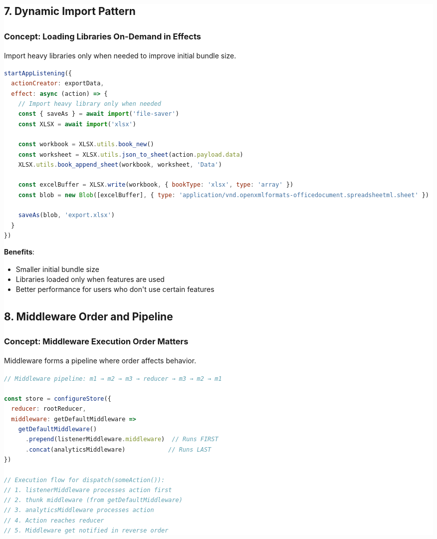 ## 7. Dynamic Import Pattern

### Concept: Loading Libraries On-Demand in Effects
Import heavy libraries only when needed to improve initial bundle size.

```javascript
startAppListening({
  actionCreator: exportData,
  effect: async (action) => {
    // Import heavy library only when needed
    const { saveAs } = await import('file-saver')
    const XLSX = await import('xlsx')
    
    const workbook = XLSX.utils.book_new()
    const worksheet = XLSX.utils.json_to_sheet(action.payload.data)
    XLSX.utils.book_append_sheet(workbook, worksheet, 'Data')
    
    const excelBuffer = XLSX.write(workbook, { bookType: 'xlsx', type: 'array' })
    const blob = new Blob([excelBuffer], { type: 'application/vnd.openxmlformats-officedocument.spreadsheetml.sheet' })
    
    saveAs(blob, 'export.xlsx')
  }
})
```

**Benefits**: 
- Smaller initial bundle size
- Libraries loaded only when features are used
- Better performance for users who don't use certain features

## 8. Middleware Order and Pipeline

### Concept: Middleware Execution Order Matters
Middleware forms a pipeline where order affects behavior.

```javascript
// Middleware pipeline: m1 → m2 → m3 → reducer → m3 → m2 → m1

const store = configureStore({
  reducer: rootReducer,
  middleware: getDefaultMiddleware => 
    getDefaultMiddleware()
      .prepend(listenerMiddleware.middleware)  // Runs FIRST
      .concat(analyticsMiddleware)            // Runs LAST
})

// Execution flow for dispatch(someAction()):
// 1. listenerMiddleware processes action first
// 2. thunk middleware (from getDefaultMiddleware)  
// 3. analyticsMiddleware processes action
// 4. Action reaches reducer
// 5. Middleware get notified in reverse order
```
